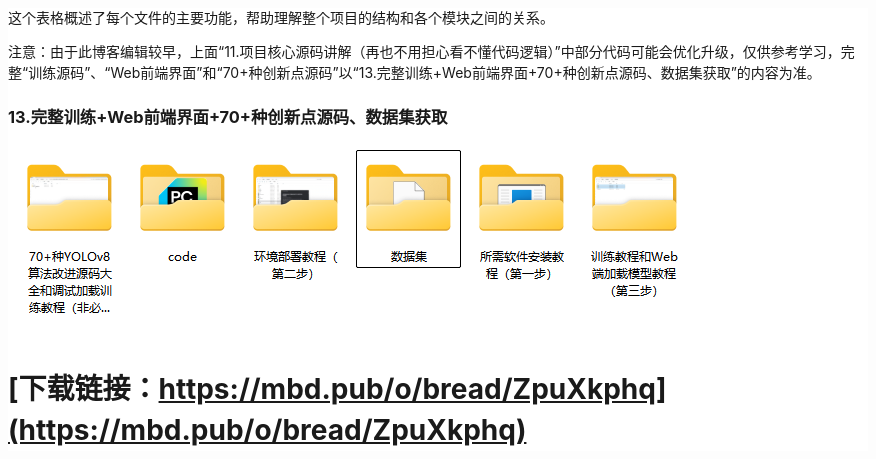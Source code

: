 这个表格概述了每个文件的主要功能，帮助理解整个项目的结构和各个模块之间的关系。

注意：由于此博客编辑较早，上面“11.项目核心源码讲解（再也不用担心看不懂代码逻辑）”中部分代码可能会优化升级，仅供参考学习，完整“训练源码”、“Web前端界面”和“70+种创新点源码”以“13.完整训练+Web前端界面+70+种创新点源码、数据集获取”的内容为准。

### 13.完整训练+Web前端界面+70+种创新点源码、数据集获取

![19.png](19.png)


# [下载链接：https://mbd.pub/o/bread/ZpuXkphq](https://mbd.pub/o/bread/ZpuXkphq)